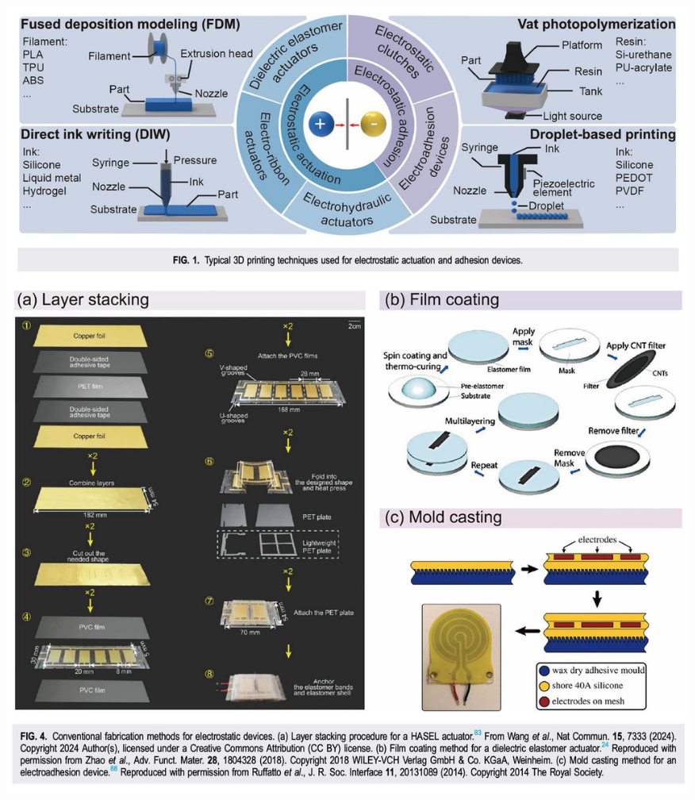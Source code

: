    ![20250909_034747_0.jpg](/assets/images/2025/20241215_20250915/20250909_034747_0.jpg)
   ![20250909_034747_1.jpg](/assets/images/2025/20241215_20250915/20250909_034747_1.jpg)

